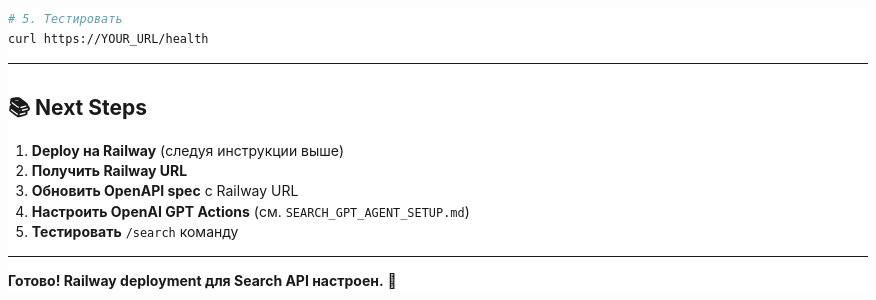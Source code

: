 ```bash
# 5. Тестировать
curl https://YOUR_URL/health
```

---

## 📚 Next Steps

1. **Deploy на Railway** (следуя инструкции выше)
2. **Получить Railway URL**
3. **Обновить OpenAPI spec** с Railway URL
4. **Настроить OpenAI GPT Actions** (см. `SEARCH_GPT_AGENT_SETUP.md`)
5. **Тестировать** `/search` команду

---

**Готово! Railway deployment для Search API настроен.** 🎉
